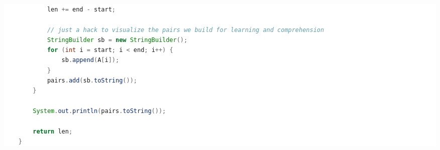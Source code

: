 ```java
            len += end - start;

            // just a hack to visualize the pairs we build for learning and comprehension 
            StringBuilder sb = new StringBuilder();
            for (int i = start; i < end; i++) {
                sb.append(A[i]);
            }
            pairs.add(sb.toString());
        }

        System.out.println(pairs.toString());

        return len;
    }
```